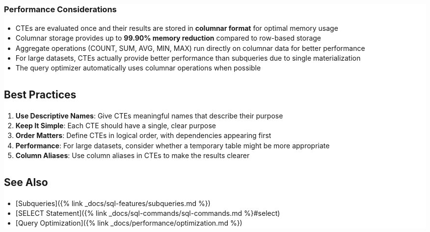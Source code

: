 ### Performance Considerations
- CTEs are evaluated once and their results are stored in **columnar format** for optimal memory usage
- Columnar storage provides up to **99.90% memory reduction** compared to row-based storage
- Aggregate operations (COUNT, SUM, AVG, MIN, MAX) run directly on columnar data for better performance
- For large datasets, CTEs actually provide better performance than subqueries due to single materialization
- The query optimizer automatically uses columnar operations when possible

## Best Practices

1. **Use Descriptive Names**: Give CTEs meaningful names that describe their purpose
2. **Keep It Simple**: Each CTE should have a single, clear purpose
3. **Order Matters**: Define CTEs in logical order, with dependencies appearing first
4. **Performance**: For large datasets, consider whether a temporary table might be more appropriate
5. **Column Aliases**: Use column aliases in CTEs to make the results clearer

## See Also

- [Subqueries]({% link _docs/sql-features/subqueries.md %})
- [SELECT Statement]({% link _docs/sql-commands/sql-commands.md %}#select)
- [Query Optimization]({% link _docs/performance/optimization.md %})